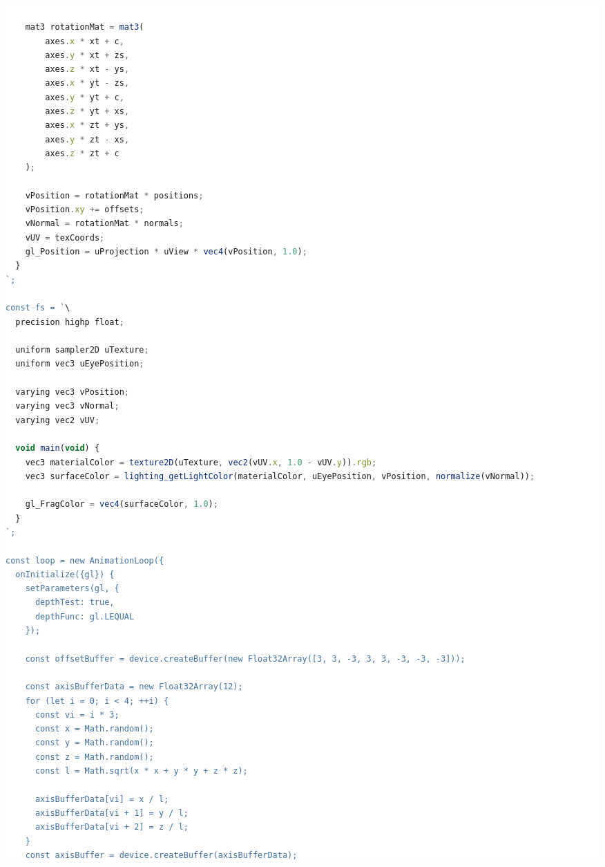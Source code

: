 ```js

    mat3 rotationMat = mat3(
        axes.x * xt + c,
        axes.y * xt + zs,
        axes.z * xt - ys,
        axes.x * yt - zs,
        axes.y * yt + c,
        axes.z * yt + xs,
        axes.x * zt + ys,
        axes.y * zt - xs,
        axes.z * zt + c
    );

    vPosition = rotationMat * positions;
    vPosition.xy += offsets;
    vNormal = rotationMat * normals;
    vUV = texCoords;
    gl_Position = uProjection * uView * vec4(vPosition, 1.0);
  }
`;

const fs = `\
  precision highp float;

  uniform sampler2D uTexture;
  uniform vec3 uEyePosition;

  varying vec3 vPosition;
  varying vec3 vNormal;
  varying vec2 vUV;

  void main(void) {
    vec3 materialColor = texture2D(uTexture, vec2(vUV.x, 1.0 - vUV.y)).rgb;
    vec3 surfaceColor = lighting_getLightColor(materialColor, uEyePosition, vPosition, normalize(vNormal));

    gl_FragColor = vec4(surfaceColor, 1.0);
  }
`;

const loop = new AnimationLoop({
  onInitialize({gl}) {
    setParameters(gl, {
      depthTest: true,
      depthFunc: gl.LEQUAL
    });

    const offsetBuffer = device.createBuffer(new Float32Array([3, 3, -3, 3, 3, -3, -3, -3]));

    const axisBufferData = new Float32Array(12);
    for (let i = 0; i < 4; ++i) {
      const vi = i * 3;
      const x = Math.random();
      const y = Math.random();
      const z = Math.random();
      const l = Math.sqrt(x * x + y * y + z * z);

      axisBufferData[vi] = x / l;
      axisBufferData[vi + 1] = y / l;
      axisBufferData[vi + 2] = z / l;
    }
    const axisBuffer = device.createBuffer(axisBufferData);

```